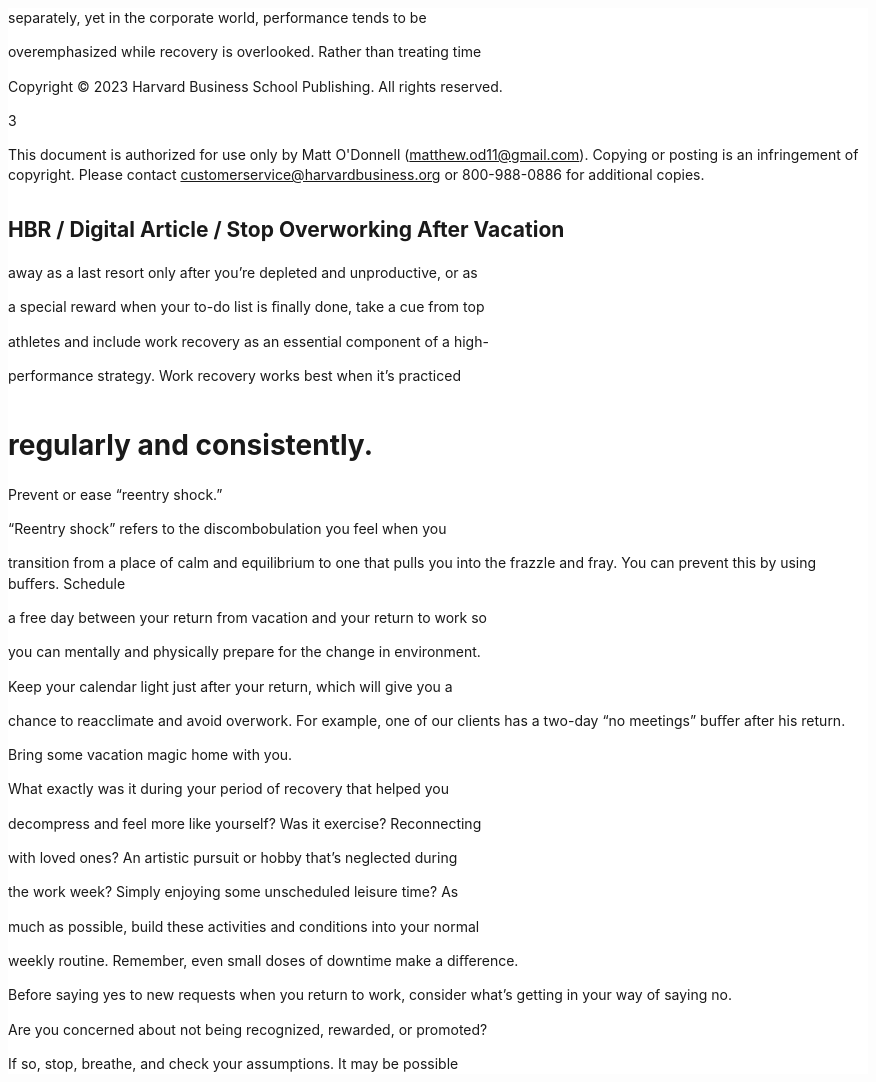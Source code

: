separately, yet in the corporate world, performance tends to be

overemphasized while recovery is overlooked. Rather than treating time

Copyright © 2023 Harvard Business School Publishing. All rights reserved.

3

This document is authorized for use only by Matt O'Donnell (matthew.od11@gmail.com). Copying or posting is an infringement of copyright. Please contact customerservice@harvardbusiness.org or 800-988-0886 for additional copies.

## HBR / Digital Article / Stop Overworking After Vacation

away as a last resort only after you’re depleted and unproductive, or as

a special reward when your to-do list is ﬁnally done, take a cue from top

athletes and include work recovery as an essential component of a high-

performance strategy. Work recovery works best when it’s practiced

# regularly and consistently.

Prevent or ease “reentry shock.”

“Reentry shock” refers to the discombobulation you feel when you

transition from a place of calm and equilibrium to one that pulls you into the frazzle and fray. You can prevent this by using buﬀers. Schedule

a free day between your return from vacation and your return to work so

you can mentally and physically prepare for the change in environment.

Keep your calendar light just after your return, which will give you a

chance to reacclimate and avoid overwork. For example, one of our clients has a two-day “no meetings” buﬀer after his return.

Bring some vacation magic home with you.

What exactly was it during your period of recovery that helped you

decompress and feel more like yourself? Was it exercise? Reconnecting

with loved ones? An artistic pursuit or hobby that’s neglected during

the work week? Simply enjoying some unscheduled leisure time? As

much as possible, build these activities and conditions into your normal

weekly routine. Remember, even small doses of downtime make a diﬀerence.

Before saying yes to new requests when you return to work, consider what’s getting in your way of saying no.

Are you concerned about not being recognized, rewarded, or promoted?

If so, stop, breathe, and check your assumptions. It may be possible
